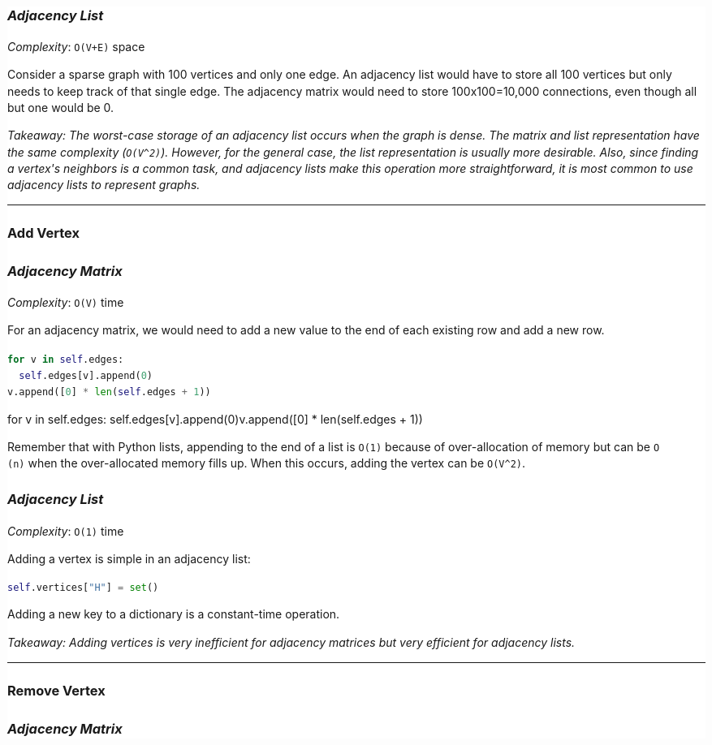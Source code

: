 ### *Adjacency List*

*Complexity*: `O(V+E)` space

Consider a sparse graph with 100 vertices and only one edge. An adjacency list would have to store all 100 vertices but only needs to keep track of that single edge. The adjacency matrix would need to store 100x100=10,000 connections, even though all but one would be 0.

*Takeaway: The worst-case storage of an adjacency list occurs when the graph is dense. The matrix and list representation have the same complexity (`O(V^2)`). However, for the general case, the list representation is usually more desirable. Also, since finding a vertex's neighbors is a common task, and adjacency lists make this operation more straightforward, it is most common to use adjacency lists to represent graphs.*

---

### **Add Vertex**

### *Adjacency Matrix*

*Complexity*: `O(V)` time

For an adjacency matrix, we would need to add a new value to the end of each existing row and add a new row.

```python
for v in self.edges:
  self.edges[v].append(0)
v.append([0] * len(self.edges + 1))
```

for v in self.edges: self.edges[v].append(0)v.append([0] * len(self.edges + 1))

Remember that with Python lists, appending to the end of a list is `O(1)` because of over-allocation of memory but can be `O(n)` when the over-allocated memory fills up. When this occurs, adding the vertex can be `O(V^2)`.

### *Adjacency List*

*Complexity*: `O(1)` time

Adding a vertex is simple in an adjacency list:

```python
self.vertices["H"] = set()
```

Adding a new key to a dictionary is a constant-time operation.

*Takeaway: Adding vertices is very inefficient for adjacency matrices but very efficient for adjacency lists.*

---

### **Remove Vertex**

### *Adjacency Matrix*
